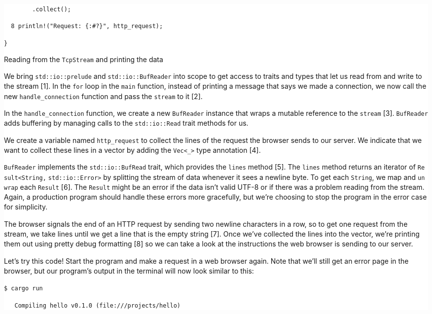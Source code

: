 ```
        .collect();
```

```

```

```
  8 println!("Request: {:#?}", http_request);
```

```
}
```

Reading from the `TcpStream` and printing the data

We bring `std::io::prelude` and `std::io::BufReader` into scope to get access
to traits and types that let us read from and write to the stream [1]. In the
`for` loop in the `main` function, instead of printing a message that says we
made a connection, we now call the new `handle_connection` function and pass
the `stream` to it [2].

In the `handle_connection` function, we create a new `BufReader` instance that
wraps a mutable reference to the `stream` [3]. `BufReader` adds buffering by
managing calls to the `std::io::Read` trait methods for us.

We create a variable named `http_request` to collect the lines of the request
the browser sends to our server. We indicate that we want to collect these
lines in a vector by adding the `Vec<_>` type annotation [4].

`BufReader` implements the `std::io::BufRead` trait, which provides the `lines`
method [5]. The `lines` method returns an iterator of `Result<String,`
`std::io::Error>` by splitting the stream of data whenever it sees a newline
byte. To get each `String`, we map and `unwrap` each `Result` [6]. The `Result`
might be an error if the data isn’t valid UTF-8 or if there was a problem
reading from the stream. Again, a production program should handle these errors
more gracefully, but we’re choosing to stop the program in the error case for
simplicity.

The browser signals the end of an HTTP request by sending two newline
characters in a row, so to get one request from the stream, we take lines until
we get a line that is the empty string [7]. Once we’ve collected the lines into
the vector, we’re printing them out using pretty debug formatting [8] so we can
take a look at the instructions the web browser is sending to our server.

Let’s try this code! Start the program and make a request in a web browser
again. Note that we’ll still get an error page in the browser, but our
program’s output in the terminal will now look similar to this:

```
$ cargo run
```

```
   Compiling hello v0.1.0 (file:///projects/hello)
```
